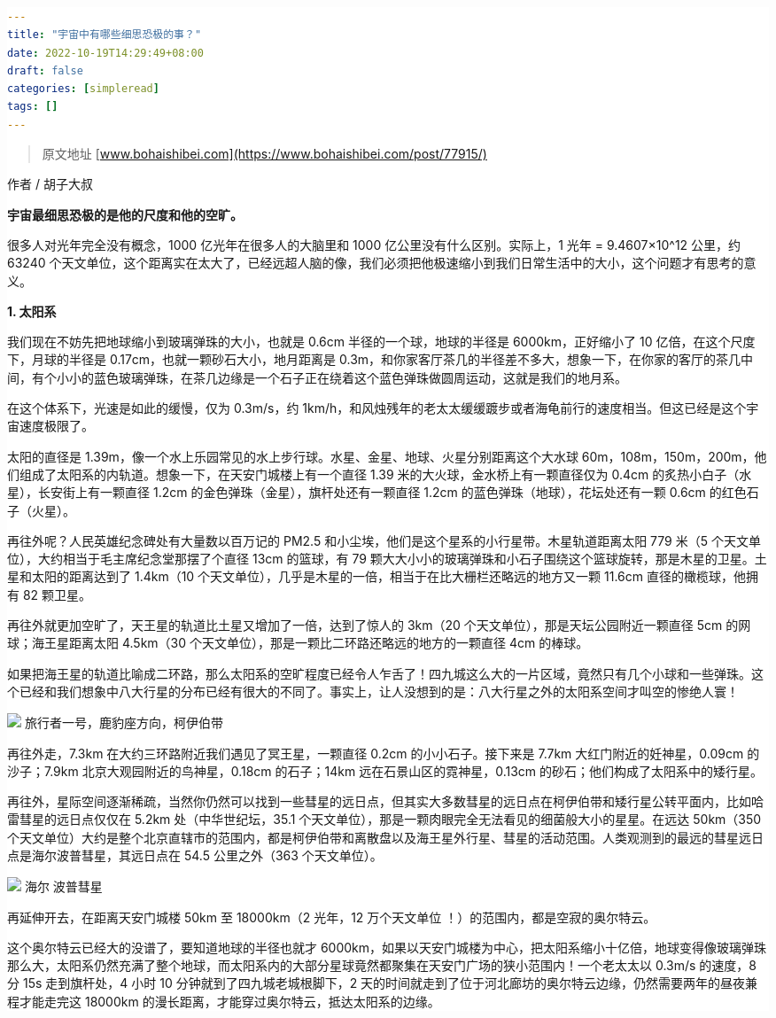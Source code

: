 ```yaml
---
title: "宇宙中有哪些细思恐极的事？"
date: 2022-10-19T14:29:49+08:00
draft: false
categories: [simpleread]
tags: []
---
```

> 原文地址 [www.bohaishibei.com](https://www.bohaishibei.com/post/77915/)

作者 / 胡子大叔

**宇宙最细思恐极的是他的尺度和他的空旷。**

很多人对光年完全没有概念，1000 亿光年在很多人的大脑里和 1000 亿公里没有什么区别。实际上，1 光年 = 9.4607×10^12 公里，约 63240 个天文单位，这个距离实在太大了，已经远超人脑的像，我们必须把他极速缩小到我们日常生活中的大小，这个问题才有思考的意义。

**1. 太阳系**

我们现在不妨先把地球缩小到玻璃弹珠的大小，也就是 0.6cm 半径的一个球，地球的半径是 6000km，正好缩小了 10 亿倍，在这个尺度下，月球的半径是 0.17cm，也就一颗砂石大小，地月距离是 0.3m，和你家客厅茶几的半径差不多大，想象一下，在你家的客厅的茶几中间，有个小小的蓝色玻璃弹珠，在茶几边缘是一个石子正在绕着这个蓝色弹珠做圆周运动，这就是我们的地月系。

在这个体系下，光速是如此的缓慢，仅为 0.3m/s，约 1km/h，和风烛残年的老太太缓缓踱步或者海龟前行的速度相当。但这已经是这个宇宙速度极限了。

太阳的直径是 1.39m，像一个水上乐园常见的水上步行球。水星、金星、地球、火星分别距离这个大水球 60m，108m，150m，200m，他们组成了太阳系的内轨道。想象一下，在天安门城楼上有一个直径 1.39 米的大火球，金水桥上有一颗直径仅为 0.4cm 的炙热小白子（水星），长安街上有一颗直径 1.2cm 的金色弹珠（金星），旗杆处还有一颗直径 1.2cm 的蓝色弹珠（地球），花坛处还有一颗 0.6cm 的红色石子（火星）。

再往外呢？人民英雄纪念碑处有大量数以百万记的 PM2.5 和小尘埃，他们是这个星系的小行星带。木星轨道距离太阳 779 米（5 个天文单位），大约相当于毛主席纪念堂那摆了个直径 13cm 的篮球，有 79 颗大大小小的玻璃弹珠和小石子围绕这个篮球旋转，那是木星的卫星。土星和太阳的距离达到了 1.4km（10 个天文单位），几乎是木星的一倍，相当于在比大栅栏还略远的地方又一颗 11.6cm 直径的橄榄球，他拥有 82 颗卫星。

再往外就更加空旷了，天王星的轨道比土星又增加了一倍，达到了惊人的 3km（20 个天文单位），那是天坛公园附近一颗直径 5cm 的网球；海王星距离太阳 4.5km（30 个天文单位），那是一颗比二环路还略远的地方的一颗直径 4cm 的棒球。

如果把海王星的轨道比喻成二环路，那么太阳系的空旷程度已经令人乍舌了！四九城这么大的一片区域，竟然只有几个小球和一些弹珠。这个已经和我们想象中八大行星的分布已经有很大的不同了。事实上，让人没想到的是：八大行星之外的太阳系空间才叫空的惨绝人寰！

![](https://simpleread.oss-cn-guangzhou.aliyuncs.com/sr_x6k5ee0tb1yznzju/050bbf79.jpe)
旅行者一号，鹿豹座方向，柯伊伯带

再往外走，7.3km 在大约三环路附近我们遇见了冥王星，一颗直径 0.2cm 的小小石子。接下来是 7.7km 大红门附近的妊神星，0.09cm 的沙子；7.9km 北京大观园附近的鸟神星，0.18cm 的石子；14km 远在石景山区的霓神星，0.13cm 的砂石；他们构成了太阳系中的矮行星。

再往外，星际空间逐渐稀疏，当然你仍然可以找到一些彗星的远日点，但其实大多数彗星的远日点在柯伊伯带和矮行星公转平面内，比如哈雷彗星的远日点仅仅在 5.2km 处（中华世纪坛，35.1 个天文单位），那是一颗肉眼完全无法看见的细菌般大小的星星。在远达 50km（350 个天文单位）大约是整个北京直辖市的范围内，都是柯伊伯带和离散盘以及海王星外行星、彗星的活动范围。人类观测到的最远的彗星远日点是海尔波普彗星，其远日点在 54.5 公里之外（363 个天文单位）。

![](https://simpleread.oss-cn-guangzhou.aliyuncs.com/sr_x6k5ee0tb1yznzju/c16527ad.jpe)
海尔 波普彗星

再延伸开去，在距离天安门城楼 50km 至 18000km（2 光年，12 万个天文单位 ！）的范围内，都是空寂的奥尔特云。

这个奥尔特云已经大的没谱了，要知道地球的半径也就才 6000km，如果以天安门城楼为中心，把太阳系缩小十亿倍，地球变得像玻璃弹珠那么大，太阳系仍然充满了整个地球，而太阳系内的大部分星球竟然都聚集在天安门广场的狭小范围内！一个老太太以 0.3m/s 的速度，8 分 15s 走到旗杆处，4 小时 10 分钟就到了四九城老城根脚下，2 天的时间就走到了位于河北廊坊的奥尔特云边缘，仍然需要两年的昼夜兼程才能走完这 18000km 的漫长距离，才能穿过奥尔特云，抵达太阳系的边缘。
